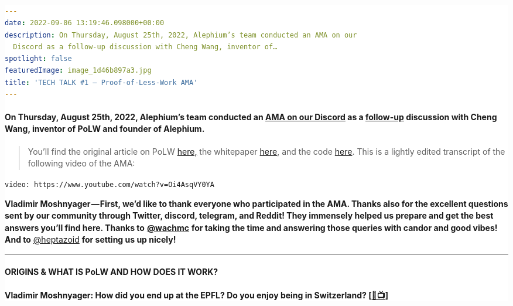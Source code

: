 ```yaml
---
date: 2022-09-06 13:19:46.098000+00:00
description: On Thursday, August 25th, 2022, Alephium’s team conducted an AMA on our
  Discord as a follow-up discussion with Cheng Wang, inventor of…
spotlight: false
featuredImage: image_1d46b897a3.jpg
title: 'TECH TALK #1 — Proof-of-Less-Work AMA'
---
```


#### On Thursday, August 25th, 2022, Alephium’s team conducted an <a href="https://www.youtube.com/watch?v=Oi4AsqVY0YA" class="markup--anchor markup--h4-anchor" data-href="https://www.youtube.com/watch?v=Oi4AsqVY0YA" rel="noopener" target="_blank">AMA on our Discord</a> as a <a href="https://medium.com/@alephium/tech-talk-1-the-ultimate-guide-to-proof-of-less-work-the-universe-and-everything-ba70644ab301" class="markup--anchor markup--h4-anchor" data-href="https://medium.com/@alephium/tech-talk-1-the-ultimate-guide-to-proof-of-less-work-the-universe-and-everything-ba70644ab301" target="_blank">follow-up</a> discussion with Cheng Wang, inventor of PoLW and founder of Alephium.

> You’ll find the original article on PoLW <a href="https://medium.com/@alephium/tech-talk-1-the-ultimate-guide-to-proof-of-less-work-the-universe-and-everything-ba70644ab301" class="markup--anchor markup--blockquote-anchor" data-href="https://medium.com/@alephium/tech-talk-1-the-ultimate-guide-to-proof-of-less-work-the-universe-and-everything-ba70644ab301" target="_blank">here,</a> the whitepaper <a href="https://github.com/alephium/white-paper/blob/master/alephium.pdf" class="markup--anchor markup--blockquote-anchor" data-href="https://github.com/alephium/white-paper/blob/master/alephium.pdf" rel="noopener" target="_blank">here</a>, and the code <a href="https://github.com/alephium/alephium/blob/master/protocol/src/main/scala/org/alephium/protocol/mining/Emission.scala" class="markup--anchor markup--blockquote-anchor" data-href="https://github.com/alephium/alephium/blob/master/protocol/src/main/scala/org/alephium/protocol/mining/Emission.scala" rel="noopener" target="_blank">here</a>. This is a lightly edited transcript of the following video of the AMA:

`video: https://www.youtube.com/watch?v=Oi4AsqVY0YA`

**Vladimir Moshnyager — First, we’d like to thank everyone who participated in the AMA. Thanks also for the excellent questions sent by our community through Twitter, discord, telegram, and Reddit! They immensely helped us prepare and get the best answers you’ll find here. Thanks to** <a href="https://twitter.com/wachmc" class="markup--anchor markup--p-anchor" data-href="https://twitter.com/wachmc" rel="noopener" target="_blank"><strong>@wachmc</strong></a> **for taking the time and answering those queries with candor and good vibes! And to** <a href="https://medium.com/@heptazoid" class="markup--anchor markup--p-anchor" data-href="https://medium.com/@heptazoid" rel="noopener noreferrer" target="_blank">@heptazoid</a> **for setting us up nicely!**

---

#### **ORIGINS & WHAT IS PoLW AND HOW DOES IT WORK?**

#### Vladimir Moshnyager: How did you end up at the EPFL? Do you enjoy being in Switzerland? \[<a href="https://www.youtube.com/watch?v=Oi4AsqVY0YA&amp;t=131s" class="markup--anchor markup--h4-anchor" data-href="https://www.youtube.com/watch?v=Oi4AsqVY0YA&amp;t=131s" rel="noopener" target="_blank">🔗📺</a>\]
